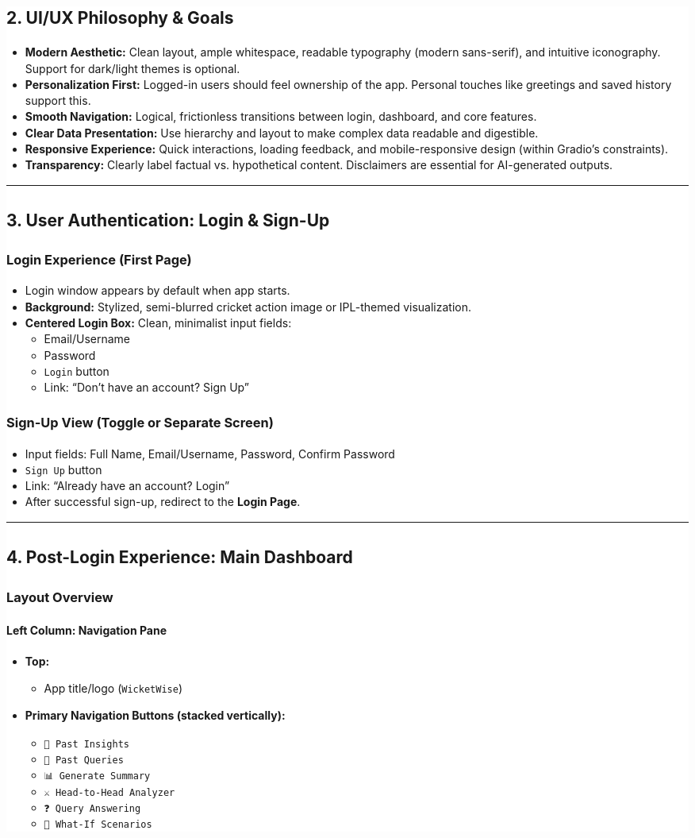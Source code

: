 
## **2. UI/UX Philosophy & Goals**

- **Modern Aesthetic:** Clean layout, ample whitespace, readable typography (modern sans-serif), and intuitive iconography. Support for dark/light themes is optional.  
- **Personalization First:** Logged-in users should feel ownership of the app. Personal touches like greetings and saved history support this.  
- **Smooth Navigation:** Logical, frictionless transitions between login, dashboard, and core features.  
- **Clear Data Presentation:** Use hierarchy and layout to make complex data readable and digestible.  
- **Responsive Experience:** Quick interactions, loading feedback, and mobile-responsive design (within Gradio’s constraints).  
- **Transparency:** Clearly label factual vs. hypothetical content. Disclaimers are essential for AI-generated outputs.

---

## **3. User Authentication: Login & Sign-Up**

### **Login Experience (First Page)**

- Login window appears by default when app starts.
- **Background:** Stylized, semi-blurred cricket action image or IPL-themed visualization.
- **Centered Login Box:** Clean, minimalist input fields:
  - Email/Username  
  - Password  
  - `Login` button  
  - Link: “Don’t have an account? Sign Up”

### **Sign-Up View (Toggle or Separate Screen)**

- Input fields: Full Name, Email/Username, Password, Confirm Password
- `Sign Up` button
- Link: “Already have an account? Login”
- After successful sign-up, redirect to the **Login Page**.

---

## **4. Post-Login Experience: Main Dashboard**

### **Layout Overview**

#### **Left Column: Navigation Pane**

- **Top:**  
  - App title/logo (`WicketWise`)
  
- **Primary Navigation Buttons (stacked vertically):**
  - `📁 Past Insights`
  - `📜 Past Queries`
  - `📊 Generate Summary`
  - `⚔️ Head-to-Head Analyzer`
  - `❓ Query Answering`
  - `🧠 What-If Scenarios`
